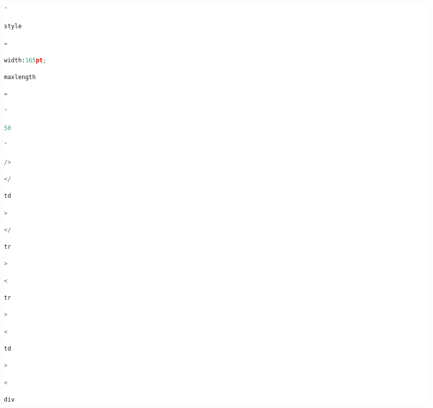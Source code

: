 ```python
"
```
```python
style
```
```python
=
```
```python
width:165pt;
```
```python
maxlength
```
```python
=
```
```python
"
```
```python
50
```
```python
"
```
```python
/>
```
```python
</
```
```python
td
```
```python
>
```
```python
</
```
```python
tr
```
```python
>
```
```python
<
```
```python
tr
```
```python
>
```
```python
<
```
```python
td
```
```python
>
```
```python
<
```
```python
div
```
```python
```